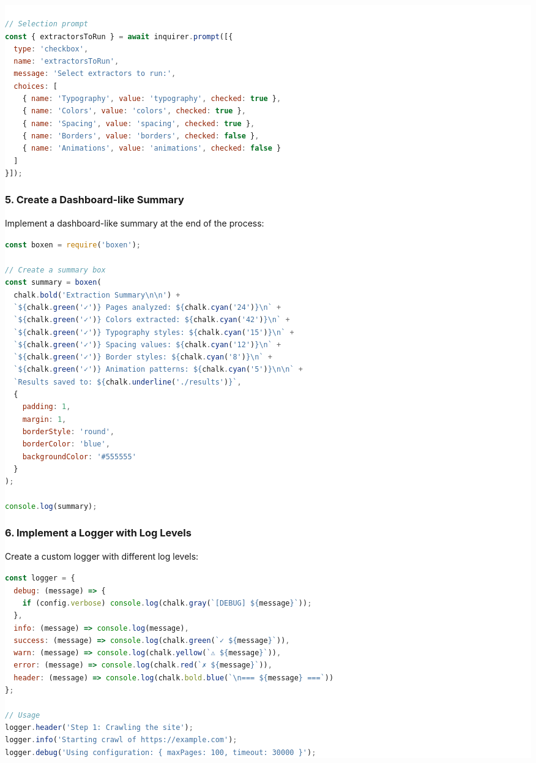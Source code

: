 ```javascript

// Selection prompt
const { extractorsToRun } = await inquirer.prompt([{
  type: 'checkbox',
  name: 'extractorsToRun',
  message: 'Select extractors to run:',
  choices: [
    { name: 'Typography', value: 'typography', checked: true },
    { name: 'Colors', value: 'colors', checked: true },
    { name: 'Spacing', value: 'spacing', checked: true },
    { name: 'Borders', value: 'borders', checked: false },
    { name: 'Animations', value: 'animations', checked: false }
  ]
}]);
```

### 5. Create a Dashboard-like Summary

Implement a dashboard-like summary at the end of the process:

```javascript
const boxen = require('boxen');

// Create a summary box
const summary = boxen(
  chalk.bold('Extraction Summary\n\n') +
  `${chalk.green('✓')} Pages analyzed: ${chalk.cyan('24')}\n` +
  `${chalk.green('✓')} Colors extracted: ${chalk.cyan('42')}\n` +
  `${chalk.green('✓')} Typography styles: ${chalk.cyan('15')}\n` +
  `${chalk.green('✓')} Spacing values: ${chalk.cyan('12')}\n` +
  `${chalk.green('✓')} Border styles: ${chalk.cyan('8')}\n` +
  `${chalk.green('✓')} Animation patterns: ${chalk.cyan('5')}\n\n` +
  `Results saved to: ${chalk.underline('./results')}`,
  {
    padding: 1,
    margin: 1,
    borderStyle: 'round',
    borderColor: 'blue',
    backgroundColor: '#555555'
  }
);

console.log(summary);
```

### 6. Implement a Logger with Log Levels

Create a custom logger with different log levels:

```javascript
const logger = {
  debug: (message) => {
    if (config.verbose) console.log(chalk.gray(`[DEBUG] ${message}`));
  },
  info: (message) => console.log(message),
  success: (message) => console.log(chalk.green(`✓ ${message}`)),
  warn: (message) => console.log(chalk.yellow(`⚠ ${message}`)),
  error: (message) => console.log(chalk.red(`✗ ${message}`)),
  header: (message) => console.log(chalk.bold.blue(`\n=== ${message} ===`))
};

// Usage
logger.header('Step 1: Crawling the site');
logger.info('Starting crawl of https://example.com');
logger.debug('Using configuration: { maxPages: 100, timeout: 30000 }');
```